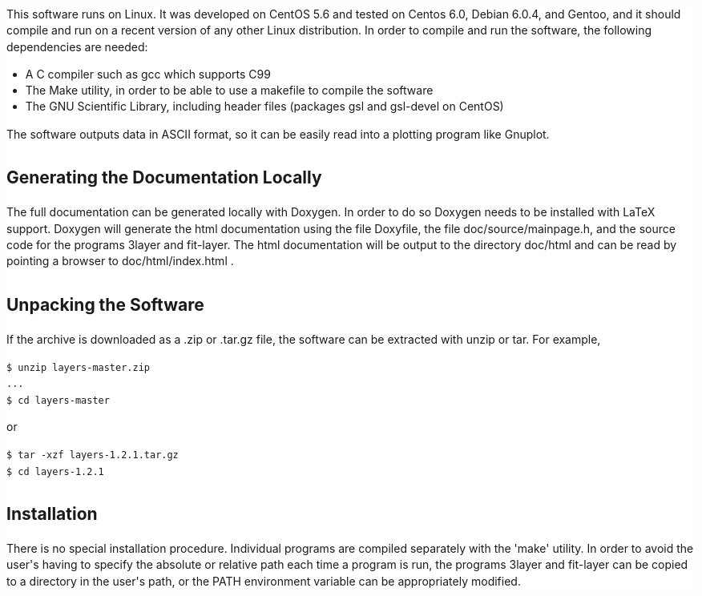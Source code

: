 This software runs on Linux. It was developed on CentOS 5.6
and tested on Centos 6.0, Debian 6.0.4, and Gentoo, and it
should compile and run on a recent version of any other Linux
distribution. In order to compile and run the software, the
following dependencies are needed:

  - A C compiler such as gcc which supports C99
  - The Make utility, in order to be able to use a makefile to compile 
    the software
  - The GNU Scientific Library, including header files (packages gsl 
    and gsl-devel on CentOS)

The software outputs data in ASCII format, so it can be easily
read into a plotting program like Gnuplot.


## Generating the Documentation Locally

The full documentation can be generated locally with Doxygen.
In order to do so Doxygen needs to be installed with LaTeX support.
Doxygen will generate the html documentation using the file Doxyfile,
the file doc/source/mainpage.h, and the source code for the programs
3layer and fit-layer. The html documentation will be output to the
directory doc/html and can be read by pointing a browser to
doc/html/index.html .


## Unpacking the Software

If the archive is downloaded as a .zip or .tar.gz file, the
software can be extracted with unzip or tar.  For example,

```
$ unzip layers-master.zip
...
$ cd layers-master
```

or

```
$ tar -xzf layers-1.2.1.tar.gz
$ cd layers-1.2.1
```


## Installation

There is no special installation procedure. Individual programs
are compiled separately with the 'make' utility. In order to avoid
the user's having to specify the absolute or relative path each time
a program is run, the programs 3layer and fit-layer can be copied
to a directory in the user's path, or the PATH environment variable
can be appropriately modified.

